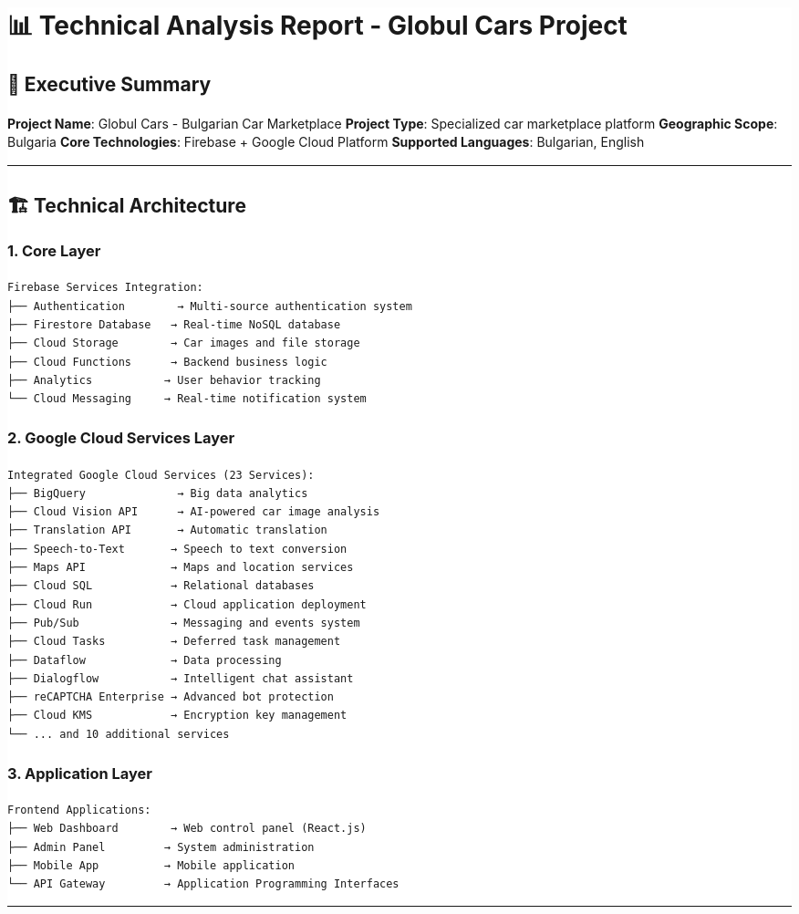 # 📊 Technical Analysis Report - Globul Cars Project

## 🎯 Executive Summary

**Project Name**: Globul Cars - Bulgarian Car Marketplace
**Project Type**: Specialized car marketplace platform
**Geographic Scope**: Bulgaria
**Core Technologies**: Firebase + Google Cloud Platform
**Supported Languages**: Bulgarian, English

---

## 🏗️ Technical Architecture

### 1. **Core Layer**
```
Firebase Services Integration:
├── Authentication        → Multi-source authentication system
├── Firestore Database   → Real-time NoSQL database
├── Cloud Storage        → Car images and file storage
├── Cloud Functions      → Backend business logic
├── Analytics           → User behavior tracking
└── Cloud Messaging     → Real-time notification system
```

### 2. **Google Cloud Services Layer**
```
Integrated Google Cloud Services (23 Services):
├── BigQuery              → Big data analytics
├── Cloud Vision API      → AI-powered car image analysis
├── Translation API       → Automatic translation
├── Speech-to-Text       → Speech to text conversion
├── Maps API             → Maps and location services
├── Cloud SQL            → Relational databases
├── Cloud Run            → Cloud application deployment
├── Pub/Sub              → Messaging and events system
├── Cloud Tasks          → Deferred task management
├── Dataflow             → Data processing
├── Dialogflow           → Intelligent chat assistant
├── reCAPTCHA Enterprise → Advanced bot protection
├── Cloud KMS            → Encryption key management
└── ... and 10 additional services
```

### 3. **Application Layer**
```
Frontend Applications:
├── Web Dashboard        → Web control panel (React.js)
├── Admin Panel         → System administration
├── Mobile App          → Mobile application
└── API Gateway         → Application Programming Interfaces
```

---
